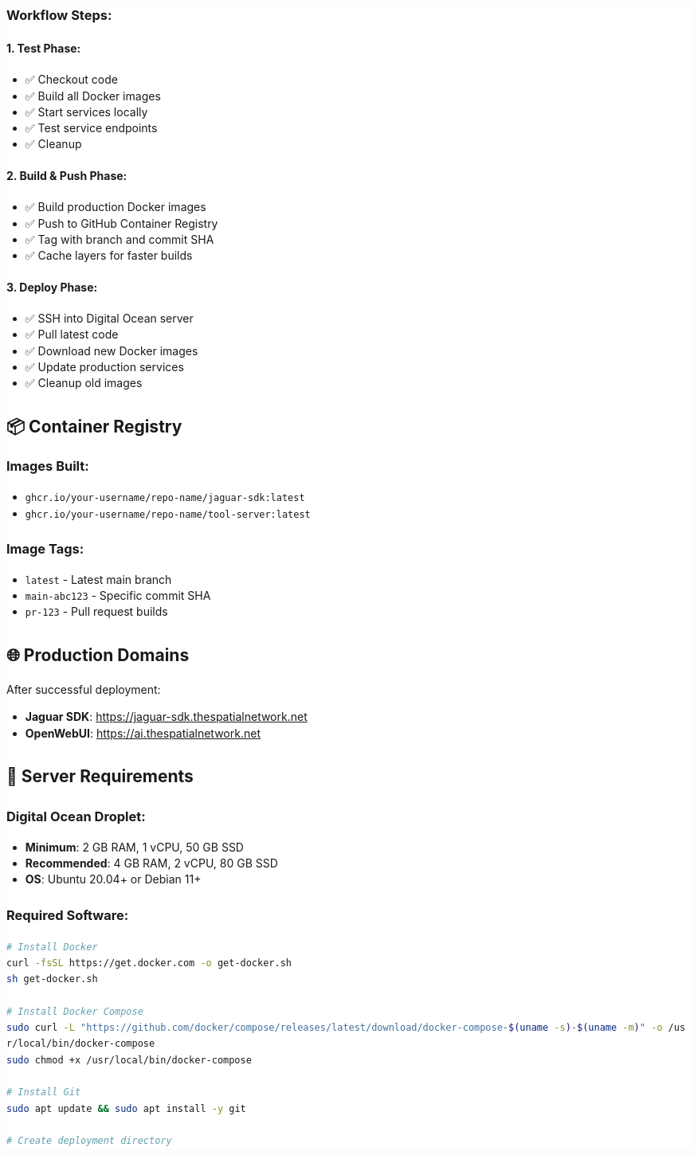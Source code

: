 ### **Workflow Steps:**

#### **1. Test Phase:**
- ✅ Checkout code
- ✅ Build all Docker images
- ✅ Start services locally
- ✅ Test service endpoints
- ✅ Cleanup

#### **2. Build & Push Phase:**
- ✅ Build production Docker images
- ✅ Push to GitHub Container Registry
- ✅ Tag with branch and commit SHA
- ✅ Cache layers for faster builds

#### **3. Deploy Phase:**
- ✅ SSH into Digital Ocean server
- ✅ Pull latest code
- ✅ Download new Docker images
- ✅ Update production services
- ✅ Cleanup old images

## 📦 Container Registry

### **Images Built:**
- `ghcr.io/your-username/repo-name/jaguar-sdk:latest`
- `ghcr.io/your-username/repo-name/tool-server:latest`

### **Image Tags:**
- `latest` - Latest main branch
- `main-abc123` - Specific commit SHA
- `pr-123` - Pull request builds

## 🌐 Production Domains

After successful deployment:
- **Jaguar SDK**: https://jaguar-sdk.thespatialnetwork.net
- **OpenWebUI**: https://ai.thespatialnetwork.net

## 🔧 Server Requirements

### **Digital Ocean Droplet:**
- **Minimum**: 2 GB RAM, 1 vCPU, 50 GB SSD
- **Recommended**: 4 GB RAM, 2 vCPU, 80 GB SSD
- **OS**: Ubuntu 20.04+ or Debian 11+

### **Required Software:**
```bash
# Install Docker
curl -fsSL https://get.docker.com -o get-docker.sh
sh get-docker.sh

# Install Docker Compose
sudo curl -L "https://github.com/docker/compose/releases/latest/download/docker-compose-$(uname -s)-$(uname -m)" -o /usr/local/bin/docker-compose
sudo chmod +x /usr/local/bin/docker-compose

# Install Git
sudo apt update && sudo apt install -y git

# Create deployment directory
```